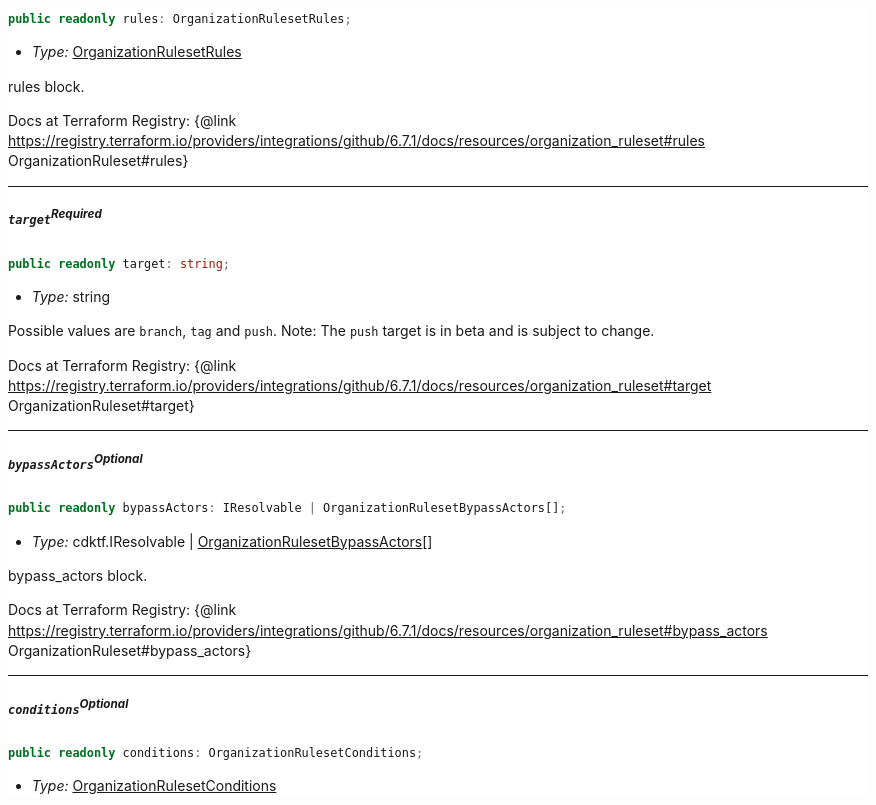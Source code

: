 ```typescript
public readonly rules: OrganizationRulesetRules;
```

- *Type:* <a href="#@cdktf/provider-github.organizationRuleset.OrganizationRulesetRules">OrganizationRulesetRules</a>

rules block.

Docs at Terraform Registry: {@link https://registry.terraform.io/providers/integrations/github/6.7.1/docs/resources/organization_ruleset#rules OrganizationRuleset#rules}

---

##### `target`<sup>Required</sup> <a name="target" id="@cdktf/provider-github.organizationRuleset.OrganizationRulesetConfig.property.target"></a>

```typescript
public readonly target: string;
```

- *Type:* string

Possible values are `branch`, `tag` and `push`. Note: The `push` target is in beta and is subject to change.

Docs at Terraform Registry: {@link https://registry.terraform.io/providers/integrations/github/6.7.1/docs/resources/organization_ruleset#target OrganizationRuleset#target}

---

##### `bypassActors`<sup>Optional</sup> <a name="bypassActors" id="@cdktf/provider-github.organizationRuleset.OrganizationRulesetConfig.property.bypassActors"></a>

```typescript
public readonly bypassActors: IResolvable | OrganizationRulesetBypassActors[];
```

- *Type:* cdktf.IResolvable | <a href="#@cdktf/provider-github.organizationRuleset.OrganizationRulesetBypassActors">OrganizationRulesetBypassActors</a>[]

bypass_actors block.

Docs at Terraform Registry: {@link https://registry.terraform.io/providers/integrations/github/6.7.1/docs/resources/organization_ruleset#bypass_actors OrganizationRuleset#bypass_actors}

---

##### `conditions`<sup>Optional</sup> <a name="conditions" id="@cdktf/provider-github.organizationRuleset.OrganizationRulesetConfig.property.conditions"></a>

```typescript
public readonly conditions: OrganizationRulesetConditions;
```

- *Type:* <a href="#@cdktf/provider-github.organizationRuleset.OrganizationRulesetConditions">OrganizationRulesetConditions</a>
